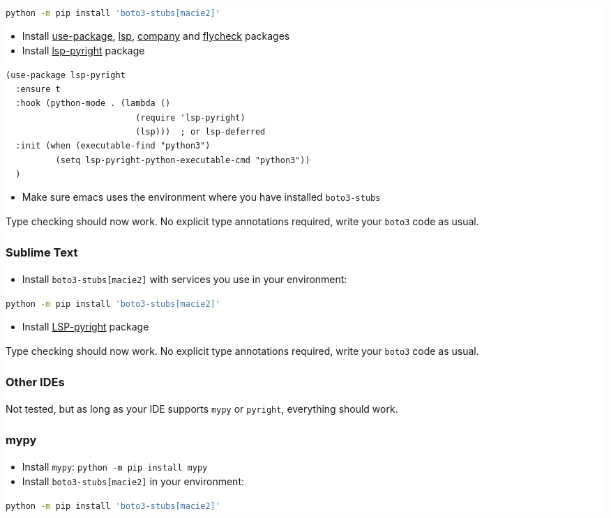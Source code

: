 ```bash
python -m pip install 'boto3-stubs[macie2]'
```

- Install [use-package](https://github.com/jwiegley/use-package),
  [lsp](https://github.com/emacs-lsp/lsp-mode/),
  [company](https://github.com/company-mode/company-mode) and
  [flycheck](https://github.com/flycheck/flycheck) packages
- Install [lsp-pyright](https://github.com/emacs-lsp/lsp-pyright) package

```elisp
(use-package lsp-pyright
  :ensure t
  :hook (python-mode . (lambda ()
                          (require 'lsp-pyright)
                          (lsp)))  ; or lsp-deferred
  :init (when (executable-find "python3")
          (setq lsp-pyright-python-executable-cmd "python3"))
  )
```

- Make sure emacs uses the environment where you have installed `boto3-stubs`

Type checking should now work. No explicit type annotations required, write
your `boto3` code as usual.

<a id="sublime-text"></a>

### Sublime Text

- Install `boto3-stubs[macie2]` with services you use in your environment:

```bash
python -m pip install 'boto3-stubs[macie2]'
```

- Install [LSP-pyright](https://github.com/sublimelsp/LSP-pyright) package

Type checking should now work. No explicit type annotations required, write
your `boto3` code as usual.

<a id="other-ides"></a>

### Other IDEs

Not tested, but as long as your IDE supports `mypy` or `pyright`, everything
should work.

<a id="mypy"></a>

### mypy

- Install `mypy`: `python -m pip install mypy`
- Install `boto3-stubs[macie2]` in your environment:

```bash
python -m pip install 'boto3-stubs[macie2]'
```
